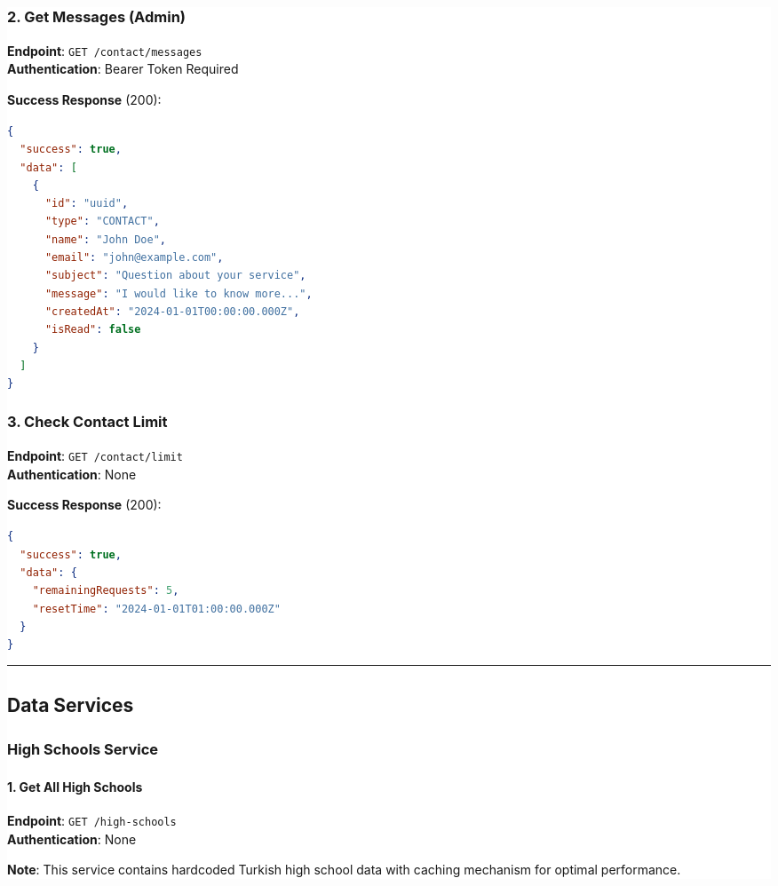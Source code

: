 ### 2. Get Messages (Admin)

**Endpoint**: `GET /contact/messages`  
**Authentication**: Bearer Token Required

**Success Response** (200):

```json
{
  "success": true,
  "data": [
    {
      "id": "uuid",
      "type": "CONTACT",
      "name": "John Doe",
      "email": "john@example.com",
      "subject": "Question about your service",
      "message": "I would like to know more...",
      "createdAt": "2024-01-01T00:00:00.000Z",
      "isRead": false
    }
  ]
}
```

### 3. Check Contact Limit

**Endpoint**: `GET /contact/limit`  
**Authentication**: None

**Success Response** (200):

```json
{
  "success": true,
  "data": {
    "remainingRequests": 5,
    "resetTime": "2024-01-01T01:00:00.000Z"
  }
}
```

---

## Data Services

### High Schools Service

#### 1. Get All High Schools

**Endpoint**: `GET /high-schools`  
**Authentication**: None

**Note**: This service contains hardcoded Turkish high school data with caching mechanism for optimal performance.
